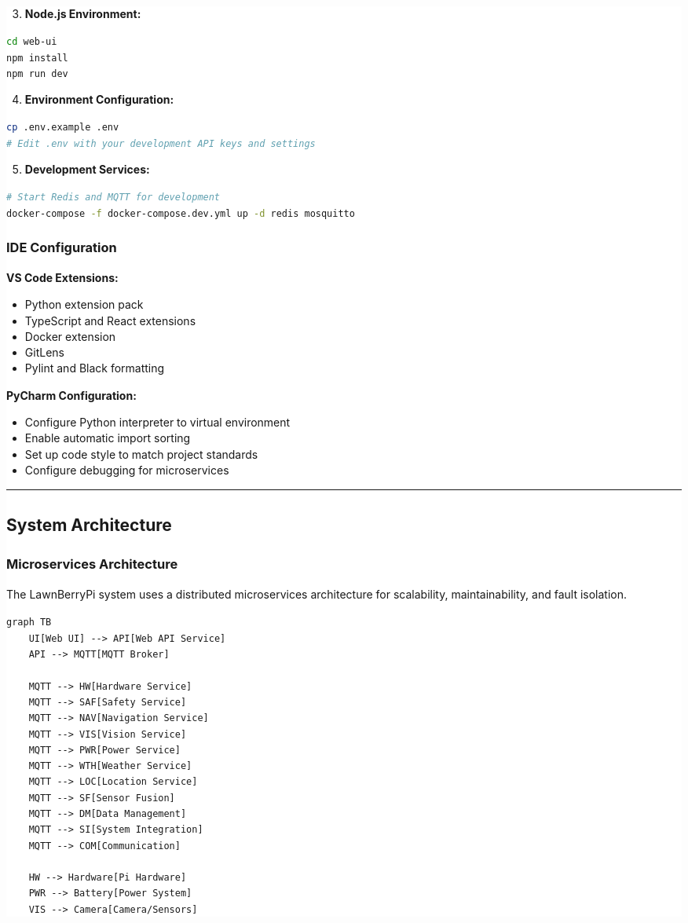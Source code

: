 3. **Node.js Environment:**
```bash
cd web-ui
npm install
npm run dev
```

4. **Environment Configuration:**
```bash
cp .env.example .env
# Edit .env with your development API keys and settings
```

5. **Development Services:**
```bash
# Start Redis and MQTT for development
docker-compose -f docker-compose.dev.yml up -d redis mosquitto
```

### IDE Configuration

**VS Code Extensions:**
- Python extension pack
- TypeScript and React extensions
- Docker extension
- GitLens
- Pylint and Black formatting

**PyCharm Configuration:**
- Configure Python interpreter to virtual environment
- Enable automatic import sorting
- Set up code style to match project standards
- Configure debugging for microservices

---

## System Architecture

### Microservices Architecture

The LawnBerryPi system uses a distributed microservices architecture for scalability, maintainability, and fault isolation.

```mermaid
graph TB
    UI[Web UI] --> API[Web API Service]
    API --> MQTT[MQTT Broker]
    
    MQTT --> HW[Hardware Service]
    MQTT --> SAF[Safety Service]
    MQTT --> NAV[Navigation Service]
    MQTT --> VIS[Vision Service]
    MQTT --> PWR[Power Service]
    MQTT --> WTH[Weather Service]
    MQTT --> LOC[Location Service]
    MQTT --> SF[Sensor Fusion]
    MQTT --> DM[Data Management]
    MQTT --> SI[System Integration]
    MQTT --> COM[Communication]
    
    HW --> Hardware[Pi Hardware]
    PWR --> Battery[Power System]
    VIS --> Camera[Camera/Sensors]
```
